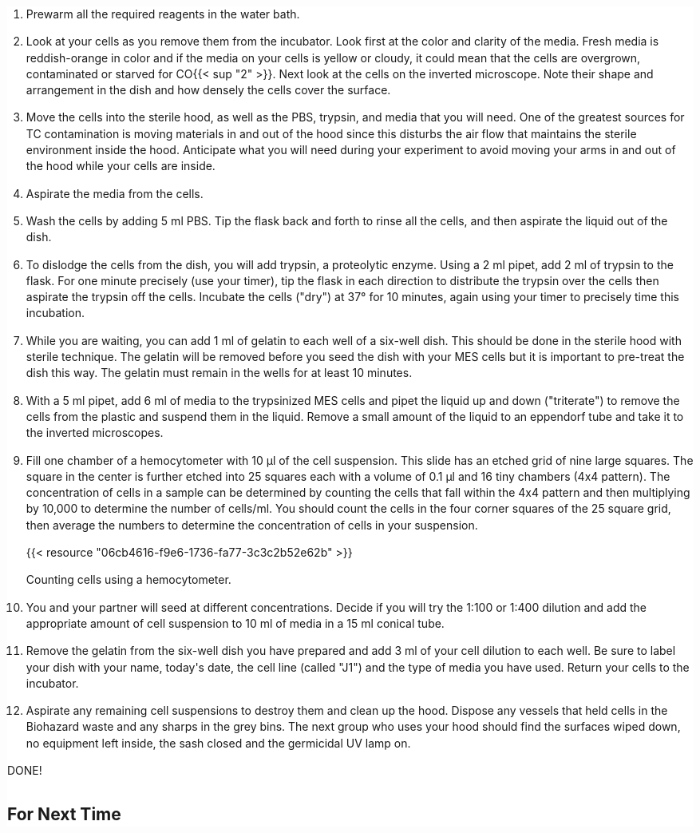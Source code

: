 1.  Prewarm all the required reagents in the water bath.
2.  Look at your cells as you remove them from the incubator. Look first at the color and clarity of the media. Fresh media is reddish-orange in color and if the media on your cells is yellow or cloudy, it could mean that the cells are overgrown, contaminated or starved for CO{{< sup "2" >}}. Next look at the cells on the inverted microscope. Note their shape and arrangement in the dish and how densely the cells cover the surface.
3.  Move the cells into the sterile hood, as well as the PBS, trypsin, and media that you will need. One of the greatest sources for TC contamination is moving materials in and out of the hood since this disturbs the air flow that maintains the sterile environment inside the hood. Anticipate what you will need during your experiment to avoid moving your arms in and out of the hood while your cells are inside.
4.  Aspirate the media from the cells.
5.  Wash the cells by adding 5 ml PBS. Tip the flask back and forth to rinse all the cells, and then aspirate the liquid out of the dish.
6.  To dislodge the cells from the dish, you will add trypsin, a proteolytic enzyme. Using a 2 ml pipet, add 2 ml of trypsin to the flask. For one minute precisely (use your timer), tip the flask in each direction to distribute the trypsin over the cells then aspirate the trypsin off the cells. Incubate the cells ("dry") at 37° for 10 minutes, again using your timer to precisely time this incubation.
7.  While you are waiting, you can add 1 ml of gelatin to each well of a six-well dish. This should be done in the sterile hood with sterile technique. The gelatin will be removed before you seed the dish with your MES cells but it is important to pre-treat the dish this way. The gelatin must remain in the wells for at least 10 minutes.
8.  With a 5 ml pipet, add 6 ml of media to the trypsinized MES cells and pipet the liquid up and down ("triterate") to remove the cells from the plastic and suspend them in the liquid. Remove a small amount of the liquid to an eppendorf tube and take it to the inverted microscopes.
9.  Fill one chamber of a hemocytometer with 10 µl of the cell suspension. This slide has an etched grid of nine large squares. The square in the center is further etched into 25 squares each with a volume of 0.1 µl and 16 tiny chambers (4x4 pattern). The concentration of cells in a sample can be determined by counting the cells that fall within the 4x4 pattern and then multiplying by 10,000 to determine the number of cells/ml. You should count the cells in the four corner squares of the 25 square grid, then average the numbers to determine the concentration of cells in your suspension.  
      
    
    {{< resource "06cb4616-f9e6-1736-fa77-3c3c2b52e62b" >}}
    
    Counting cells using a hemocytometer.
    
10.  You and your partner will seed at different concentrations. Decide if you will try the 1:100 or 1:400 dilution and add the appropriate amount of cell suspension to 10 ml of media in a 15 ml conical tube.
11.  Remove the gelatin from the six-well dish you have prepared and add 3 ml of your cell dilution to each well. Be sure to label your dish with your name, today's date, the cell line (called "J1") and the type of media you have used. Return your cells to the incubator.
12.  Aspirate any remaining cell suspensions to destroy them and clean up the hood. Dispose any vessels that held cells in the Biohazard waste and any sharps in the grey bins. The next group who uses your hood should find the surfaces wiped down, no equipment left inside, the sash closed and the germicidal UV lamp on.

DONE!

For Next Time
-------------
